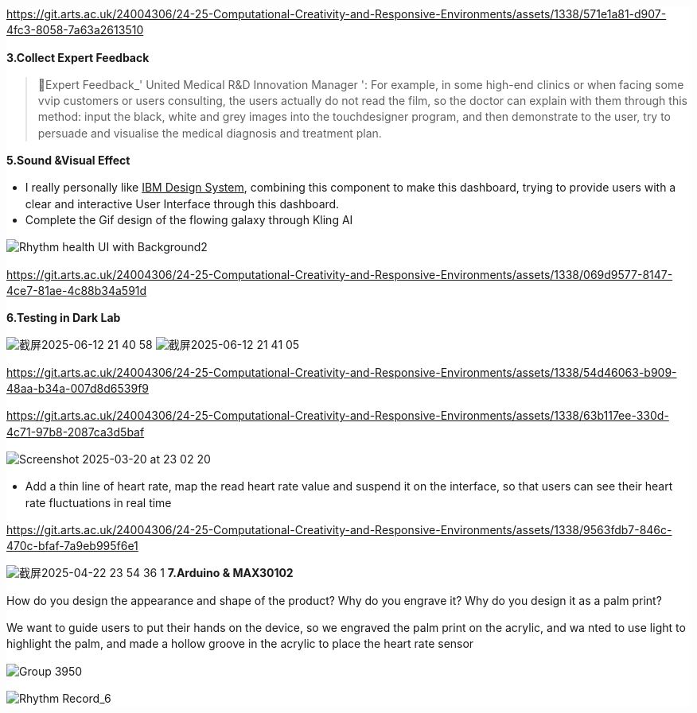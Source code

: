 https://git.arts.ac.uk/24004306/24-25-Computational-Creativity-and-Responsive-Environments/assets/1338/571e1a81-d907-4fc3-8058-7a63a2613510

**3.Collect Expert Feedback** 

> 🏥Expert Feedback_' United Medical R&D Innovation Manager ': For example, in some high-end clinics or when facing some vvip customers or users consulting, the users actually do not read the film, so the doctor can explain with them through this method: input the black, white and grey images into the touchdesigner program, and then demonstrate to the user, try to persuade and visualise the medical diagnosis and treatment plan.

**5.Sound &Visual Effect** 

- I really personally like [IBM Design System](https://carbondesignsystem.com), combining this component to make this dashboard, trying to provide users with a clear and interactive User Interface through this dashboard.
- Complete the Gif design of the flowing galaxy through Kling AI

![Rhythm health UI with Background2](https://git.arts.ac.uk/24004306/24-25-Computational-Creativity-and-Responsive-Environments/assets/1338/dbdd0abb-9242-47b5-bb71-e48b689aec95)

https://git.arts.ac.uk/24004306/24-25-Computational-Creativity-and-Responsive-Environments/assets/1338/069d9577-8147-4ce7-81ae-4c88b34a591d

**6.Testing in Dark Lab** 

<img width="1904" alt="截屏2025-06-12 21 40 58" src="https://git.arts.ac.uk/24004306/24-25-Computational-Creativity-and-Responsive-Environments/assets/1338/46d6d7b5-e32e-4117-962f-59aab4fd40bf">

<img width="1904" alt="截屏2025-06-12 21 41 05" src="https://git.arts.ac.uk/24004306/24-25-Computational-Creativity-and-Responsive-Environments/assets/1338/a65189bb-5697-47f0-a2cc-183baf0a81e8">

https://git.arts.ac.uk/24004306/24-25-Computational-Creativity-and-Responsive-Environments/assets/1338/54d46063-b909-48aa-b34a-007d8d6539f9

https://git.arts.ac.uk/24004306/24-25-Computational-Creativity-and-Responsive-Environments/assets/1338/63b117ee-330d-4c71-97b8-2087ca3d5baf

<img width="1292" alt="Screenshot 2025-03-20 at 23 02 20" src="https://git.arts.ac.uk/24004306/24-25-Computational-Creativity-and-Responsive-Environments/assets/1338/d9efb748-a703-4dda-b061-377a4156378d">

- Add a thin line of heart rate, map the read heart rate value and suspend it on the interface, so that users can see their heart rate fluctuations in real time

https://git.arts.ac.uk/24004306/24-25-Computational-Creativity-and-Responsive-Environments/assets/1338/9563fdb7-846c-470c-bfaf-7a9eb995f6e1

![截屏2025-04-22 23 54 36 1](https://git.arts.ac.uk/24004306/24-25-Computational-Creativity-and-Responsive-Environments/assets/1338/330ad307-6c16-4b29-9d89-5613a6df6f8b)
**7.Arduino & MAX30102** 

How do you design the appearance and shape of the product? Why do you engrave it? Why do you design it as a palm print?

We want to guide users to put their hands on the device, so we engraved the palm print on the acrylic, and wa nted to use light to highlight the palm, and made a hollow groove in the acrylic to place the heart rate sensor

![Group 3950](https://git.arts.ac.uk/24004306/24-25-Computational-Creativity-and-Responsive-Environments/assets/1338/c64e27b4-081f-4d46-aa43-a82833b25feb)

![Rhythm Record_6](https://git.arts.ac.uk/24004306/24-25-Computational-Creativity-and-Responsive-Environments/assets/1338/c62470b7-2d39-4c3d-abc0-6d8f5063a45e)

